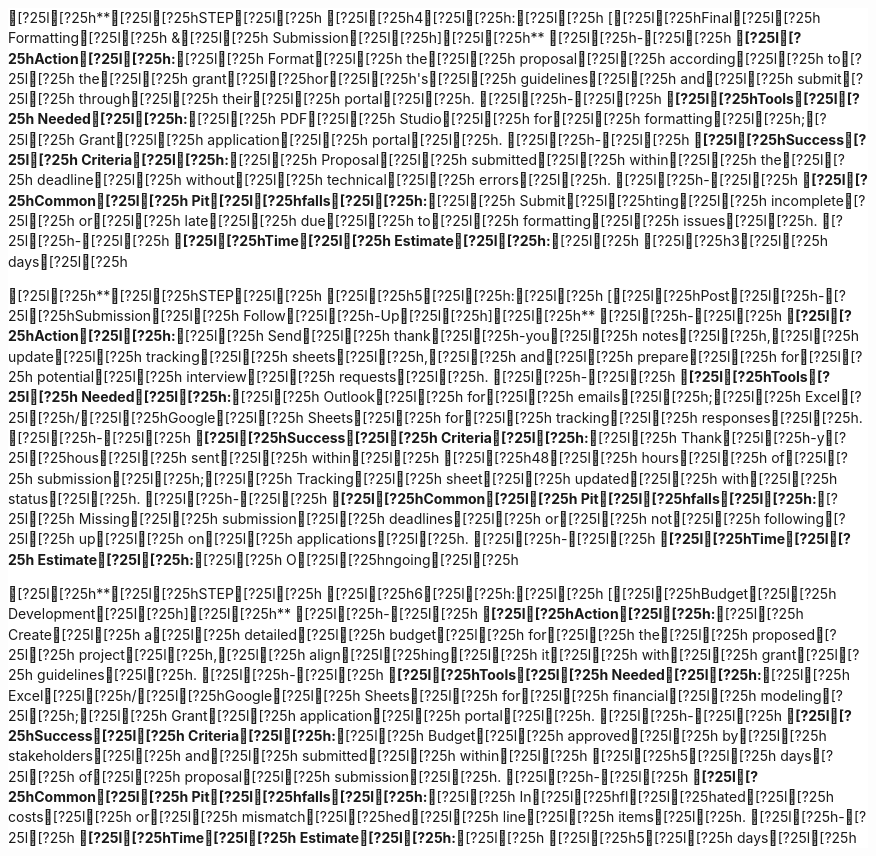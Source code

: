 [?25l[?25h**[?25l[?25hSTEP[?25l[?25h [?25l[?25h4[?25l[?25h:[?25l[?25h [[?25l[?25hFinal[?25l[?25h Formatting[?25l[?25h &[?25l[?25h Submission[?25l[?25h][?25l[?25h**
[?25l[?25h-[?25l[?25h **[?25l[?25hAction[?25l[?25h:**[?25l[?25h Format[?25l[?25h the[?25l[?25h proposal[?25l[?25h according[?25l[?25h to[?25l[?25h the[?25l[?25h grant[?25l[?25hor[?25l[?25h's[?25l[?25h guidelines[?25l[?25h and[?25l[?25h submit[?25l[?25h through[?25l[?25h their[?25l[?25h portal[?25l[?25h.
[?25l[?25h-[?25l[?25h **[?25l[?25hTools[?25l[?25h Needed[?25l[?25h:**[?25l[?25h PDF[?25l[?25h Studio[?25l[?25h for[?25l[?25h formatting[?25l[?25h;[?25l[?25h Grant[?25l[?25h application[?25l[?25h portal[?25l[?25h.
[?25l[?25h-[?25l[?25h **[?25l[?25hSuccess[?25l[?25h Criteria[?25l[?25h:**[?25l[?25h Proposal[?25l[?25h submitted[?25l[?25h within[?25l[?25h the[?25l[?25h deadline[?25l[?25h without[?25l[?25h technical[?25l[?25h errors[?25l[?25h.
[?25l[?25h-[?25l[?25h **[?25l[?25hCommon[?25l[?25h Pit[?25l[?25hfalls[?25l[?25h:**[?25l[?25h Submit[?25l[?25hting[?25l[?25h incomplete[?25l[?25h or[?25l[?25h late[?25l[?25h due[?25l[?25h to[?25l[?25h formatting[?25l[?25h issues[?25l[?25h.
[?25l[?25h-[?25l[?25h **[?25l[?25hTime[?25l[?25h Estimate[?25l[?25h:**[?25l[?25h [?25l[?25h3[?25l[?25h days[?25l[?25h

[?25l[?25h**[?25l[?25hSTEP[?25l[?25h [?25l[?25h5[?25l[?25h:[?25l[?25h [[?25l[?25hPost[?25l[?25h-[?25l[?25hSubmission[?25l[?25h Follow[?25l[?25h-Up[?25l[?25h][?25l[?25h**
[?25l[?25h-[?25l[?25h **[?25l[?25hAction[?25l[?25h:**[?25l[?25h Send[?25l[?25h thank[?25l[?25h-you[?25l[?25h notes[?25l[?25h,[?25l[?25h update[?25l[?25h tracking[?25l[?25h sheets[?25l[?25h,[?25l[?25h and[?25l[?25h prepare[?25l[?25h for[?25l[?25h potential[?25l[?25h interview[?25l[?25h requests[?25l[?25h.
[?25l[?25h-[?25l[?25h **[?25l[?25hTools[?25l[?25h Needed[?25l[?25h:**[?25l[?25h Outlook[?25l[?25h for[?25l[?25h emails[?25l[?25h;[?25l[?25h Excel[?25l[?25h/[?25l[?25hGoogle[?25l[?25h Sheets[?25l[?25h for[?25l[?25h tracking[?25l[?25h responses[?25l[?25h.
[?25l[?25h-[?25l[?25h **[?25l[?25hSuccess[?25l[?25h Criteria[?25l[?25h:**[?25l[?25h Thank[?25l[?25h-y[?25l[?25hous[?25l[?25h sent[?25l[?25h within[?25l[?25h [?25l[?25h48[?25l[?25h hours[?25l[?25h of[?25l[?25h submission[?25l[?25h;[?25l[?25h Tracking[?25l[?25h sheet[?25l[?25h updated[?25l[?25h with[?25l[?25h status[?25l[?25h.
[?25l[?25h-[?25l[?25h **[?25l[?25hCommon[?25l[?25h Pit[?25l[?25hfalls[?25l[?25h:**[?25l[?25h Missing[?25l[?25h submission[?25l[?25h deadlines[?25l[?25h or[?25l[?25h not[?25l[?25h following[?25l[?25h up[?25l[?25h on[?25l[?25h applications[?25l[?25h.
[?25l[?25h-[?25l[?25h **[?25l[?25hTime[?25l[?25h Estimate[?25l[?25h:**[?25l[?25h O[?25l[?25hngoing[?25l[?25h

[?25l[?25h**[?25l[?25hSTEP[?25l[?25h [?25l[?25h6[?25l[?25h:[?25l[?25h [[?25l[?25hBudget[?25l[?25h Development[?25l[?25h][?25l[?25h**
[?25l[?25h-[?25l[?25h **[?25l[?25hAction[?25l[?25h:**[?25l[?25h Create[?25l[?25h a[?25l[?25h detailed[?25l[?25h budget[?25l[?25h for[?25l[?25h the[?25l[?25h proposed[?25l[?25h project[?25l[?25h,[?25l[?25h align[?25l[?25hing[?25l[?25h it[?25l[?25h with[?25l[?25h grant[?25l[?25h guidelines[?25l[?25h.
[?25l[?25h-[?25l[?25h **[?25l[?25hTools[?25l[?25h Needed[?25l[?25h:**[?25l[?25h Excel[?25l[?25h/[?25l[?25hGoogle[?25l[?25h Sheets[?25l[?25h for[?25l[?25h financial[?25l[?25h modeling[?25l[?25h;[?25l[?25h Grant[?25l[?25h application[?25l[?25h portal[?25l[?25h.
[?25l[?25h-[?25l[?25h **[?25l[?25hSuccess[?25l[?25h Criteria[?25l[?25h:**[?25l[?25h Budget[?25l[?25h approved[?25l[?25h by[?25l[?25h stakeholders[?25l[?25h and[?25l[?25h submitted[?25l[?25h within[?25l[?25h [?25l[?25h5[?25l[?25h days[?25l[?25h of[?25l[?25h proposal[?25l[?25h submission[?25l[?25h.
[?25l[?25h-[?25l[?25h **[?25l[?25hCommon[?25l[?25h Pit[?25l[?25hfalls[?25l[?25h:**[?25l[?25h In[?25l[?25hfl[?25l[?25hated[?25l[?25h costs[?25l[?25h or[?25l[?25h mismatch[?25l[?25hed[?25l[?25h line[?25l[?25h items[?25l[?25h.
[?25l[?25h-[?25l[?25h **[?25l[?25hTime[?25l[?25h Estimate[?25l[?25h:**[?25l[?25h [?25l[?25h5[?25l[?25h days[?25l[?25h
